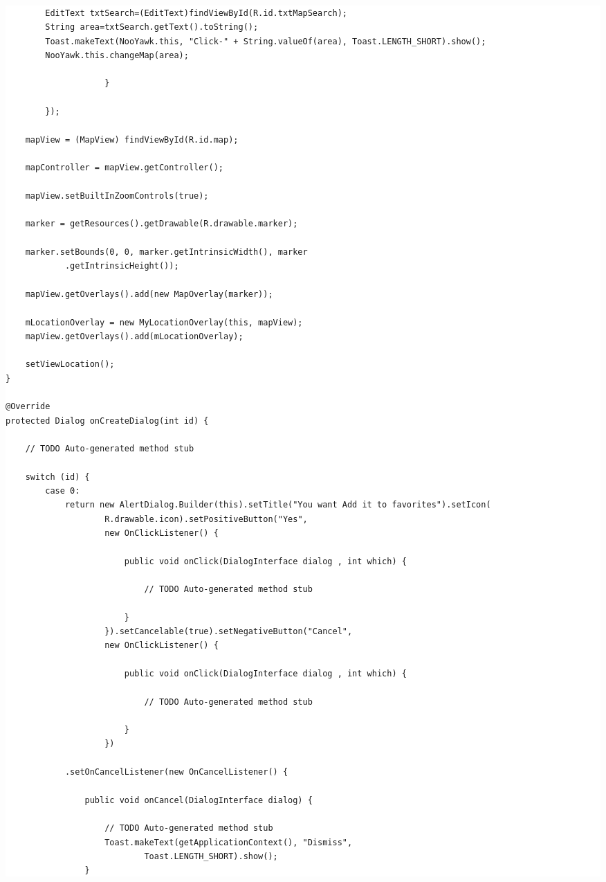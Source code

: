 ```
        EditText txtSearch=(EditText)findViewById(R.id.txtMapSearch);
        String area=txtSearch.getText().toString();
        Toast.makeText(NooYawk.this, "Click-" + String.valueOf(area), Toast.LENGTH_SHORT).show();
        NooYawk.this.changeMap(area);

                    }

        });

    mapView = (MapView) findViewById(R.id.map);

    mapController = mapView.getController();

    mapView.setBuiltInZoomControls(true);

    marker = getResources().getDrawable(R.drawable.marker);

    marker.setBounds(0, 0, marker.getIntrinsicWidth(), marker
            .getIntrinsicHeight());

    mapView.getOverlays().add(new MapOverlay(marker));

    mLocationOverlay = new MyLocationOverlay(this, mapView);
    mapView.getOverlays().add(mLocationOverlay);

    setViewLocation();
}

@Override
protected Dialog onCreateDialog(int id) {

    // TODO Auto-generated method stub

    switch (id) {
        case 0:
            return new AlertDialog.Builder(this).setTitle("You want Add it to favorites").setIcon(
                    R.drawable.icon).setPositiveButton("Yes",
                    new OnClickListener() {

                        public void onClick(DialogInterface dialog , int which) {

                            // TODO Auto-generated method stub

                        }
                    }).setCancelable(true).setNegativeButton("Cancel",
                    new OnClickListener() {

                        public void onClick(DialogInterface dialog , int which) {

                            // TODO Auto-generated method stub

                        }
                    })

            .setOnCancelListener(new OnCancelListener() {

                public void onCancel(DialogInterface dialog) {

                    // TODO Auto-generated method stub
                    Toast.makeText(getApplicationContext(), "Dismiss",
                            Toast.LENGTH_SHORT).show();
                }

```